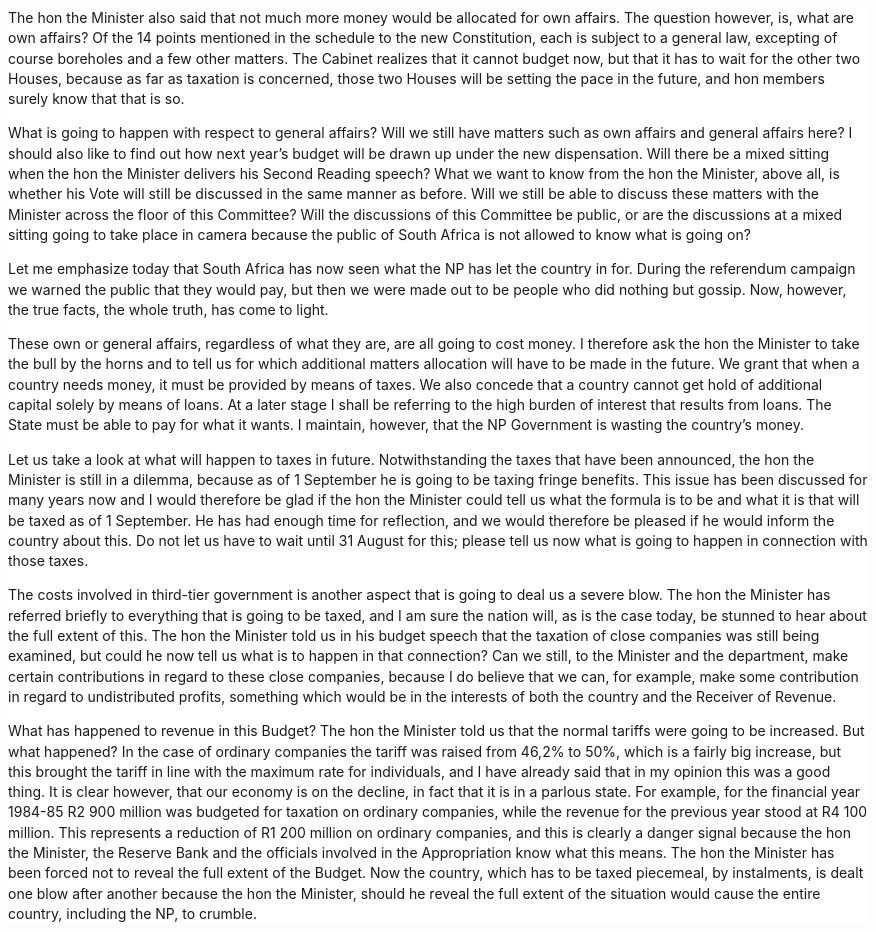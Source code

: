 <p>The hon the Minister also said that not much more money would be allocated for own affairs. The question however, is, what are own affairs? Of the 14 points mentioned in the schedule to the new Constitution, each is subject to a general law, excepting of course boreholes and a few other matters. The Cabinet realizes that it cannot budget now, but that it has to wait for the other two Houses, because as far as taxation is concerned, those two Houses will be setting the pace in the future, and hon members surely know that that is so.</p>

<p>What is going to happen with respect to general affairs? Will we still have matters such as own affairs and general affairs here? I should also like to find out how next year&#x2019;s budget will be drawn up under the new dispensation. Will there be a mixed sitting when the hon the Minister delivers his Second Reading speech? What we want to know from the hon the Minister, above all, is whether his Vote will still be discussed in the same manner as before. Will we still be able to discuss these matters with the Minister across the floor of this Committee? Will the discussions of this Committee be public, or are the discussions at a mixed sitting going to take place in camera because the public of South Africa is not allowed to know what is going on?</p>

<p><span class="col_555-556" refersTo="page_0292"/>Let me emphasize today that South Africa has now seen what the NP has let the country in for. During the referendum campaign we warned the public that they would pay, but then we were made out to be people who did nothing but gossip. Now, however, the true facts, the whole truth, has come to light.</p>

<p>These own or general affairs, regardless of what they are, are all going to cost money. I therefore ask the hon the Minister to take the bull by the horns and to tell us for which additional matters allocation will have to be made in the future. We grant that when a country needs money, it must be provided by means of taxes. We also concede that a country cannot get hold of additional capital solely by means of loans. At a later stage I shall be referring to the high burden of interest that results from loans. The State must be able to pay for what it wants. I maintain, however, that the NP Government is wasting the country&#x2019;s money.</p>

<p>Let us take a look at what will happen to taxes in future. Notwithstanding the taxes that have been announced, the hon the Minister is still in a dilemma, because as of 1 September he is going to be taxing fringe benefits. This issue has been discussed for many years now and I would therefore be glad if the hon the Minister could tell us what the formula is to be and what it is that will be taxed as of 1 September. He has had enough time for reflection, and we would therefore be pleased if he would inform the country about this. Do not let us have to wait until 31 August for this; please tell us now what is going to happen in connection with those taxes.</p>

<p>The costs involved in third-tier government is another aspect that is going to deal us a severe blow. The hon the Minister has referred briefly to everything that is going to be taxed, and I am sure the nation will, as is the case today, be stunned to hear about the full extent of this. The hon the Minister told us in his budget speech that the taxation of close companies was still being examined, but could he now tell us what is to happen in that connection? Can we still, to the Minister and the department, make certain contributions in regard to these close companies, because I do believe that we can, for example, make some contribution in regard to undistributed profits, something which would be in the interests of both the country and the Receiver of Revenue.</p>

<p>What has happened to revenue in this Budget? The hon the Minister told us that the normal tariffs were going to be increased. But what happened? In the case of ordinary companies the tariff was raised from 46,2% to 50%, which is a fairly big increase, but this brought the tariff in line with the maximum rate for individuals, and I have already said that in my opinion this was a good thing. It is clear however, that our economy is on the decline, in fact that it is in a parlous state. For example, for the financial year 1984-85 R2 900 million was budgeted for taxation on ordinary companies, while the revenue for the previous year stood at R4 100 million. This represents a reduction of R1 200 million on ordinary companies, and this is clearly a danger signal because the hon the Minister, the Reserve Bank and the officials involved in the Appropriation know what this means. The hon the Minister has been forced not to reveal the full extent of the Budget. Now the country, which has to be taxed piecemeal, by instalments, is dealt one blow after another because the hon the Minister, should he reveal the full extent of the situation would cause the entire country, including the NP, to crumble.</p>
